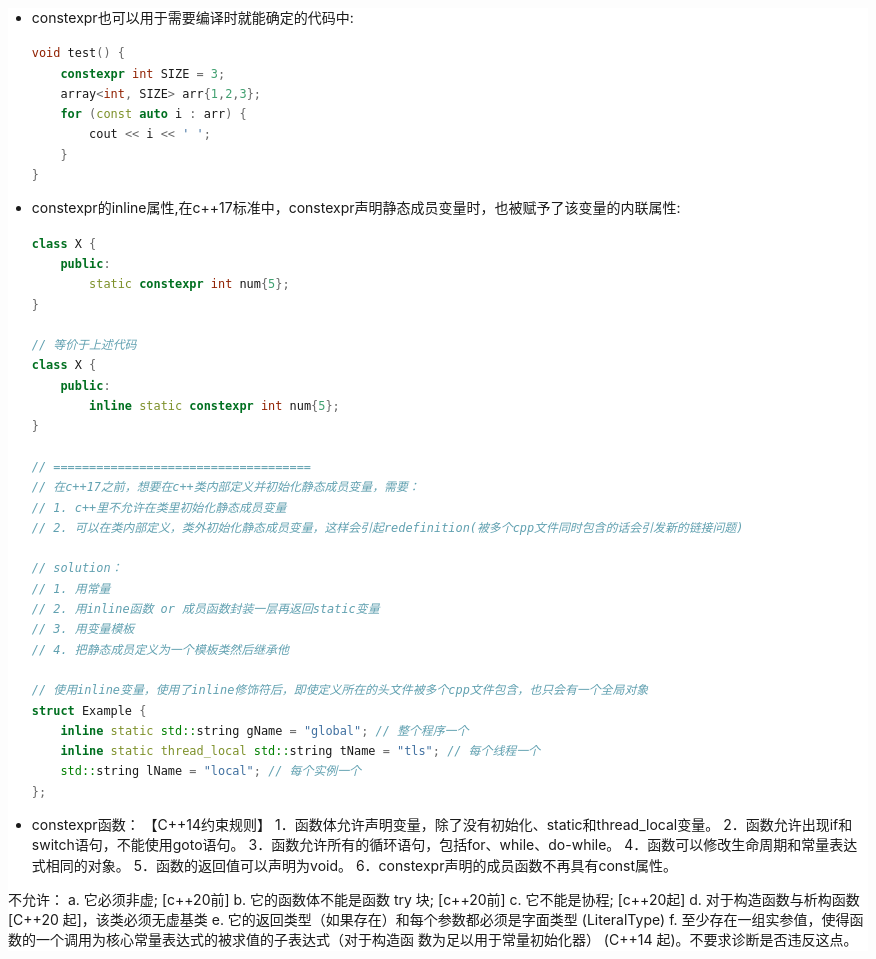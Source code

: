 + constexpr也可以用于需要编译时就能确定的代码中:
    ```cpp
    void test() {
        constexpr int SIZE = 3;
        array<int, SIZE> arr{1,2,3};
        for (const auto i : arr) {
            cout << i << ' ';
        }
    }
    ```
+ constexpr的inline属性,在c++17标准中，constexpr声明静态成员变量时，也被赋予了该变量的内联属性:
    ```cpp
    class X {
        public:
            static constexpr int num{5};
    }

    // 等价于上述代码
    class X {
        public:
            inline static constexpr int num{5};
    }

    // ====================================
    // 在c++17之前，想要在c++类内部定义并初始化静态成员变量，需要：
    // 1. c++里不允许在类里初始化静态成员变量
    // 2. 可以在类内部定义，类外初始化静态成员变量，这样会引起redefinition(被多个cpp文件同时包含的话会引发新的链接问题)

    // solution：
    // 1. 用常量
    // 2. 用inline函数 or 成员函数封装一层再返回static变量
    // 3. 用变量模板
    // 4. 把静态成员定义为一个模板类然后继承他

    // 使用inline变量，使用了inline修饰符后，即使定义所在的头文件被多个cpp文件包含，也只会有一个全局对象
    struct Example {
        inline static std::string gName = "global"; // 整个程序一个
        inline static thread_local std::string tName = "tls"; // 每个线程一个
        std::string lName = "local"; // 每个实例一个
    };

    ```

+ constexpr函数：
【C++14约束规则】
1．函数体允许声明变量，除了没有初始化、static和thread_local变量。
2．函数允许出现if和switch语句，不能使用goto语句。
3．函数允许所有的循环语句，包括for、while、do-while。
4．函数可以修改生命周期和常量表达式相同的对象。 
5．函数的返回值可以声明为void。
6．constexpr声明的成员函数不再具有const属性。

不允许：
a. 它必须非虚; [c++20前]
b. 它的函数体不能是函数 try 块; [c++20前]
c. 它不能是协程; [c++20起]
d. 对于构造函数与析构函数 [C++20 起]，该类必须无虚基类
e. 它的返回类型（如果存在）和每个参数都必须是字面类型 (LiteralType)
f. 至少存在一组实参值，使得函数的一个调用为核心常量表达式的被求值的子表达式（对于构造函  数为足以用于常量初始化器） (C++14 起)。不要求诊断是否违反这点。
